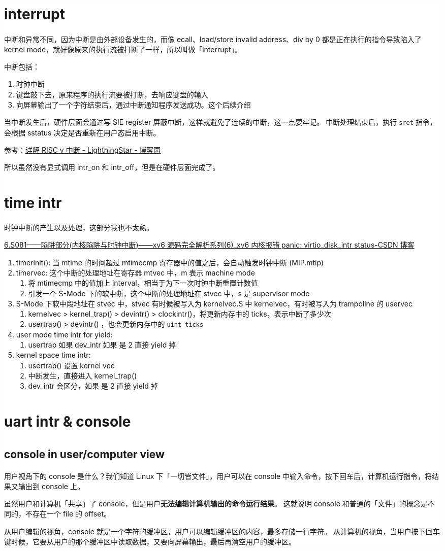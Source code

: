 # interrupt

中断和异常不同，因为中断是由外部设备发生的，而像 ecall、load/store invalid address、div by 0 都是正在执行的指令导致陷入了 kernel mode，就好像原来的执行流被打断了一样，所以叫做「interrupt」。

中断包括：

1. 时钟中断
2. 键盘敲下去，原来程序的执行流要被打断，去响应键盘的输入
3. 向屏幕输出了一个字符结束后，通过中断通知程序发送成功。这个后续介绍

当中断发生后，硬件层面会通过写 SIE register 屏蔽中断，这样就避免了连续的中断，这一点要牢记。
中断处理结束后，执行 `sret` 指令，会根据 sstatus 决定是否重新在用户态启用中断。

参考：[详解 RISC v 中断 \- LightningStar \- 博客园](https://www.cnblogs.com/harrypotterjackson/p/17548837.html)

所以虽然没有显式调用 intr_on 和 intr_off，但是在硬件层面完成了。

# time intr

时钟中断的产生以及处理，这部分我也不太熟。

[6\.S081——陷阱部分\(内核陷阱与时钟中断\)——xv6 源码完全解析系列\(6\)\_xv6 内核报错 panic: virtio_disk_intr status\-CSDN 博客](https://blog.csdn.net/zzy980511/article/details/130591088)

1. timerinit(): 当 mtime 的时间超过 mtimecmp 寄存器中的值之后，会自动触发时钟中断 (MIP.mtip)
2. timervec: 这个中断的处理地址在寄存器 mtvec 中，m 表示 machine mode
    1. 将 mtimecmp 中的值加上 interval，相当于为下一次时钟中断重置计数值
    2. 引发一个 S-Mode 下的软中断，这个中断的处理地址在 stvec 中，s 是 supervisor mode
3. S-Mode 下软中段地址在 stvec 中，stvec 有时候被写入为 kernelvec.S 中 kernelvec，有时被写入为 trampoline 的 uservec
    1. kernelvec > kernel_trap() > devintr() > clockintr()，将更新内存中的 ticks，表示中断了多少次
    2. usertrap() > devintr() ，也会更新内存中的 `uint ticks`
4. user mode time intr for yield:
    1. usertrap 如果 dev_intr 如果 是 2 直接 yield 掉
5. kernel space time intr:
    1. usertrap() 设置 kernel vec
    2. 中断发生，直接进入 kernel_trap()
    3. dev_intr 会区分，如果 是 2 直接 yield 掉

# uart intr & console

## console in user/computer view

用户视角下的 console 是什么？我们知道 Linux 下「一切皆文件」，用户可以在 console 中输入命令，按下回车后，计算机运行指令，将结果又输出到 console 上。

虽然用户和计算机「共享」了 console，但是用户**无法编辑计算机输出的命令运行结果**。
这就说明 console 和普通的「文件」的概念是不同的，不存在一个 file 的 offset。

从用户编辑的视角，console 就是一个字符的缓冲区，用户可以编辑缓冲区的内容，最多存储一行字符。
从计算机的视角，当用户按下回车键时候，它要从用户的那个缓冲区中读取数据，又要向屏幕输出，最后再清空用户的缓冲区。
